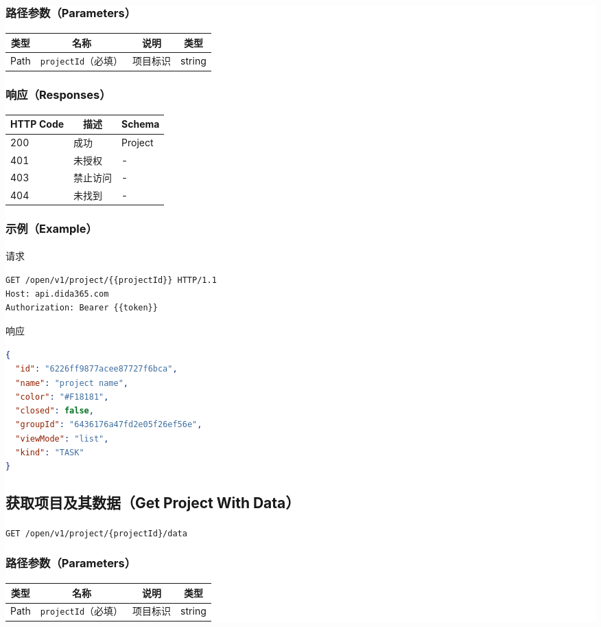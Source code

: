 ### 路径参数（Parameters）

| 类型 | 名称                       | 说明         | 类型   |
| ---- | -------------------------- | ------------ | ------ |
| Path | `projectId`（必填）        | 项目标识     | string |

### 响应（Responses）

| HTTP Code | 描述        | Schema  |
| --------- | ----------- | ------- |
| 200       | 成功        | Project |
| 401       | 未授权      | -       |
| 403       | 禁止访问    | -       |
| 404       | 未找到      | -       |

### 示例（Example）

请求

```http
GET /open/v1/project/{{projectId}} HTTP/1.1
Host: api.dida365.com
Authorization: Bearer {{token}}
```

响应

```json
{
  "id": "6226ff9877acee87727f6bca",
  "name": "project name",
  "color": "#F18181",
  "closed": false,
  "groupId": "6436176a47fd2e05f26ef56e",
  "viewMode": "list",
  "kind": "TASK"
}
```

## 获取项目及其数据（Get Project With Data）

```
GET /open/v1/project/{projectId}/data
```

### 路径参数（Parameters）

| 类型 | 名称                       | 说明         | 类型   |
| ---- | -------------------------- | ------------ | ------ |
| Path | `projectId`（必填）        | 项目标识     | string |
